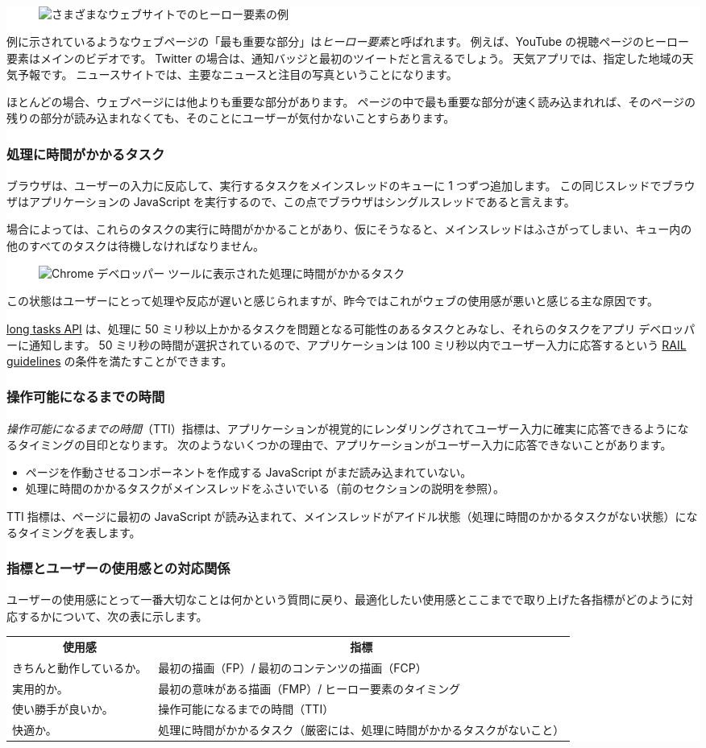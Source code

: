 <figure>
  <img src="/web/fundamentals/performance/images/perf-metrics-hero-elements.png"
       alt="さまざまなウェブサイトでのヒーロー要素の例"/>
</figure>

例に示されているようなウェブページの「最も重要な部分」は*ヒーロー要素*と呼ばれます。 例えば、YouTube の視聴ページのヒーロー要素はメインのビデオです。 Twitter の場合は、通知バッジと最初のツイートだと言えるでしょう。 天気アプリでは、指定した地域の天気予報です。 ニュースサイトでは、主要なニュースと注目の写真ということになります。

ほとんどの場合、ウェブページには他よりも重要な部分があります。 ページの中で最も重要な部分が速く読み込まれれば、そのページの残りの部分が読み込まれなくても、そのことにユーザーが気付かないことすらあります。

### 処理に時間がかかるタスク

ブラウザは、ユーザーの入力に反応して、実行するタスクをメインスレッドのキューに 1 つずつ追加します。 この同じスレッドでブラウザはアプリケーションの JavaScript を実行するので、この点でブラウザはシングルスレッドであると言えます。

場合によっては、これらのタスクの実行に時間がかかることがあり、仮にそうなると、メインスレッドはふさがってしまい、キュー内の他のすべてのタスクは待機しなければなりません。

<figure>
  <img src="/web/fundamentals/performance/images/perf-metrics-long-tasks.png"
       alt="Chrome デベロッパー ツールに表示された処理に時間がかかるタスク"/>
</figure>

この状態はユーザーにとって処理や反応が遅いと感じられますが、昨今ではこれがウェブの使用感が悪いと感じる主な原因です。

[long tasks API](https://w3c.github.io/longtasks/) は、処理に 50 ミリ秒以上かかるタスクを問題となる可能性のあるタスクとみなし、それらのタスクをアプリ デベロッパーに通知します。 50 ミリ秒の時間が選択されているので、アプリケーションは 100 ミリ秒以内でユーザー入力に応答するという [RAIL guidelines](/web/fundamentals/performance/rail) の条件を満たすことができます。

### 操作可能になるまでの時間

*操作可能になるまでの時間*（TTI）指標は、アプリケーションが視覚的にレンダリングされてユーザー入力に確実に応答できるようになるタイミングの目印となります。 次のようないくつかの理由で、アプリケーションがユーザー入力に応答できないことがあります。

* ページを作動させるコンポーネントを作成する JavaScript がまだ読み込まれていない。
* 処理に時間のかかるタスクがメインスレッドをふさいでいる（前のセクションの説明を参照）。

TTI 指標は、ページに最初の JavaScript が読み込まれて、メインスレッドがアイドル状態（処理に時間のかかるタスクがない状態）になるタイミングを表します。

### 指標とユーザーの使用感との対応関係

ユーザーの使用感にとって一番大切なことは何かという質問に戻り、最適化したい使用感とここまでで取り上げた各指標がどのように対応するかについて、次の表に示します。

<table>
  <tr>
    <th>使用感</th>
    <th>指標</th>
  </tr>
  <tr>
    <td>きちんと動作しているか。</td>
    <td>最初の描画（FP）/ 最初のコンテンツの描画（FCP）</td>
  </tr>
  <tr>
    <td>実用的か。</td>
    <td>最初の意味がある描画（FMP）/ ヒーロー要素のタイミング</td>
  </tr>
  <tr>
    <td>使い勝手が良いか。</td>
    <td>操作可能になるまでの時間（TTI）</td>
  </tr>
  <tr>
    <td>快適か。</td>
    <td>処理に時間がかかるタスク（厳密には、処理に時間がかかるタスクがないこと）</td>
  </tr>
</table>
